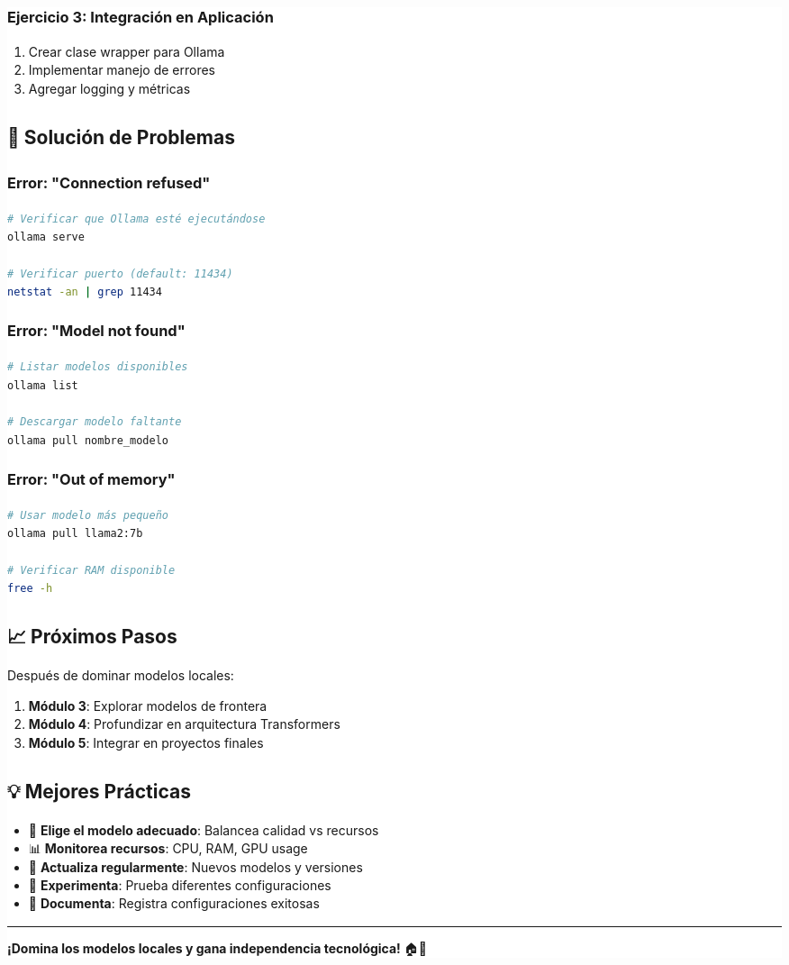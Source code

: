 ### Ejercicio 3: Integración en Aplicación
1. Crear clase wrapper para Ollama
2. Implementar manejo de errores
3. Agregar logging y métricas

## 🔧 Solución de Problemas

### Error: "Connection refused"
```bash
# Verificar que Ollama esté ejecutándose
ollama serve

# Verificar puerto (default: 11434)
netstat -an | grep 11434
```

### Error: "Model not found"
```bash
# Listar modelos disponibles
ollama list

# Descargar modelo faltante
ollama pull nombre_modelo
```

### Error: "Out of memory"
```bash
# Usar modelo más pequeño
ollama pull llama2:7b

# Verificar RAM disponible
free -h
```

## 📈 Próximos Pasos

Después de dominar modelos locales:

1. **Módulo 3**: Explorar modelos de frontera
2. **Módulo 4**: Profundizar en arquitectura Transformers
3. **Módulo 5**: Integrar en proyectos finales

## 💡 Mejores Prácticas

- 🎯 **Elige el modelo adecuado**: Balancea calidad vs recursos
- 📊 **Monitorea recursos**: CPU, RAM, GPU usage
- 🔄 **Actualiza regularmente**: Nuevos modelos y versiones
- 🧪 **Experimenta**: Prueba diferentes configuraciones
- 📝 **Documenta**: Registra configuraciones exitosas

---

**¡Domina los modelos locales y gana independencia tecnológica!** 🏠🤖